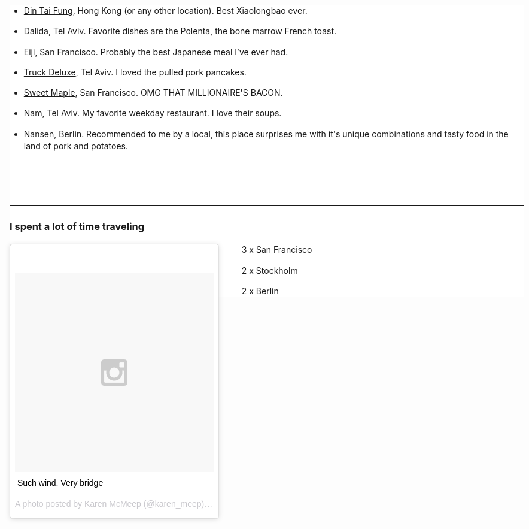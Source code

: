 - [Din Tai Fung](https://www.dintaifung.com.au/), Hong Kong (or any other location). Best Xiaolongbao ever.

- [Dalida](http://dalidatlv.co.il), Tel Aviv. Favorite dishes are the Polenta, the bone marrow French toast.

- [Eiji](http://www.yelp.com/biz/eiji-san-francisco), San Francisco. Probably the best Japanese meal I’ve ever had.

- [Truck Deluxe](http://www.tripadvisor.com/Restaurant_Review-g293984-d7788379-Reviews-Truck_de_Luxe-Tel_Aviv_Tel_Aviv_District.html), Tel Aviv. I loved the pulled pork pancakes.

- [Sweet Maple](http://sweetmaplesf.com/), San Francisco. OMG THAT MILLIONAIRE'S BACON.

- [Nam](http://www.tripadvisor.com/Restaurant_Review-g293984-d6762361-Reviews-Nam_Restaurant-Tel_Aviv_Tel_Aviv_District.html), Tel Aviv. My favorite weekday restaurant. I love their soups.

- [Nansen](http://www.yelp.com/biz/nansen-berlin), Berlin. Recommended to me by a local, this place surprises me with it's unique combinations and tasty food in the land of pork and potatoes.

<br>
<br>
<br>
<hr>

### I spent a lot of time traveling

<div style="width: 350px;float: left;margin-right:1cm">
<blockquote class="instagram-media" data-instgrm-captioned data-instgrm-version="6" style=" background:#FFF; border:0; border-radius:3px; box-shadow:0 0 1px 0 rgba(0,0,0,0.5),0 1px 10px 0 rgba(0,0,0,0.15); margin: 1px; max-width:658px; padding:0; width:99.375%; width:-webkit-calc(100% - 2px); width:calc(100% - 2px);"><div style="padding:8px;"> <div style=" background:#F8F8F8; line-height:0; margin-top:40px; padding:50% 0; text-align:center; width:100%;"> <div style=" background:url(data:image/png;base64,iVBORw0KGgoAAAANSUhEUgAAACwAAAAsCAMAAAApWqozAAAAGFBMVEUiIiI9PT0eHh4gIB4hIBkcHBwcHBwcHBydr+JQAAAACHRSTlMABA4YHyQsM5jtaMwAAADfSURBVDjL7ZVBEgMhCAQBAf//42xcNbpAqakcM0ftUmFAAIBE81IqBJdS3lS6zs3bIpB9WED3YYXFPmHRfT8sgyrCP1x8uEUxLMzNWElFOYCV6mHWWwMzdPEKHlhLw7NWJqkHc4uIZphavDzA2JPzUDsBZziNae2S6owH8xPmX8G7zzgKEOPUoYHvGz1TBCxMkd3kwNVbU0gKHkx+iZILf77IofhrY1nYFnB/lQPb79drWOyJVa/DAvg9B/rLB4cC+Nqgdz/TvBbBnr6GBReqn/nRmDgaQEej7WhonozjF+Y2I/fZou/qAAAAAElFTkSuQmCC); display:block; height:44px; margin:0 auto -44px; position:relative; top:-22px; width:44px;"></div></div> <p style=" margin:8px 0 0 0; padding:0 4px;"> <a href="https://www.instagram.com/p/23tEEHl4x5/" style=" color:#000; font-family:Arial,sans-serif; font-size:14px; font-style:normal; font-weight:normal; line-height:17px; text-decoration:none; word-wrap:break-word;" target="_blank">Such wind. Very bridge</a></p> <p style=" color:#c9c8cd; font-family:Arial,sans-serif; font-size:14px; line-height:17px; margin-bottom:0; margin-top:8px; overflow:hidden; padding:8px 0 7px; text-align:center; text-overflow:ellipsis; white-space:nowrap;">A photo posted by Karen McMeep (@karen_meep) on <time style=" font-family:Arial,sans-serif; font-size:14px; line-height:17px;" datetime="2015-05-19T16:34:18+00:00">May 19, 2015 at 9:34am PDT</time></p></div></blockquote>
<script async defer src="//platform.instagram.com/en_US/embeds.js"></script>
</div>

3 x San Francisco

2 x Stockholm

2 x Berlin
